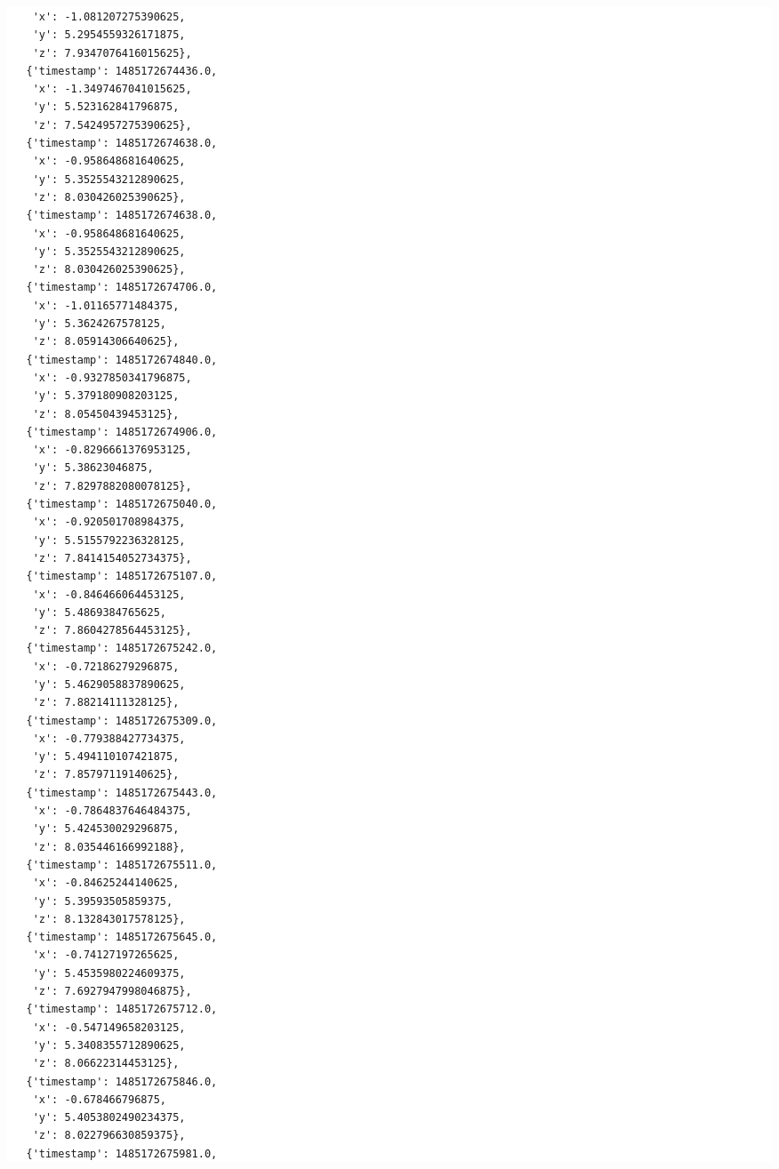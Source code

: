         'x': -1.081207275390625,
        'y': 5.2954559326171875,
        'z': 7.9347076416015625},
       {'timestamp': 1485172674436.0,
        'x': -1.3497467041015625,
        'y': 5.523162841796875,
        'z': 7.5424957275390625},
       {'timestamp': 1485172674638.0,
        'x': -0.958648681640625,
        'y': 5.3525543212890625,
        'z': 8.030426025390625},
       {'timestamp': 1485172674638.0,
        'x': -0.958648681640625,
        'y': 5.3525543212890625,
        'z': 8.030426025390625},
       {'timestamp': 1485172674706.0,
        'x': -1.01165771484375,
        'y': 5.3624267578125,
        'z': 8.05914306640625},
       {'timestamp': 1485172674840.0,
        'x': -0.9327850341796875,
        'y': 5.379180908203125,
        'z': 8.05450439453125},
       {'timestamp': 1485172674906.0,
        'x': -0.8296661376953125,
        'y': 5.38623046875,
        'z': 7.8297882080078125},
       {'timestamp': 1485172675040.0,
        'x': -0.920501708984375,
        'y': 5.5155792236328125,
        'z': 7.8414154052734375},
       {'timestamp': 1485172675107.0,
        'x': -0.846466064453125,
        'y': 5.4869384765625,
        'z': 7.8604278564453125},
       {'timestamp': 1485172675242.0,
        'x': -0.72186279296875,
        'y': 5.4629058837890625,
        'z': 7.88214111328125},
       {'timestamp': 1485172675309.0,
        'x': -0.779388427734375,
        'y': 5.494110107421875,
        'z': 7.85797119140625},
       {'timestamp': 1485172675443.0,
        'x': -0.7864837646484375,
        'y': 5.424530029296875,
        'z': 8.035446166992188},
       {'timestamp': 1485172675511.0,
        'x': -0.84625244140625,
        'y': 5.39593505859375,
        'z': 8.132843017578125},
       {'timestamp': 1485172675645.0,
        'x': -0.74127197265625,
        'y': 5.4535980224609375,
        'z': 7.6927947998046875},
       {'timestamp': 1485172675712.0,
        'x': -0.547149658203125,
        'y': 5.3408355712890625,
        'z': 8.06622314453125},
       {'timestamp': 1485172675846.0,
        'x': -0.678466796875,
        'y': 5.4053802490234375,
        'z': 8.022796630859375},
       {'timestamp': 1485172675981.0,